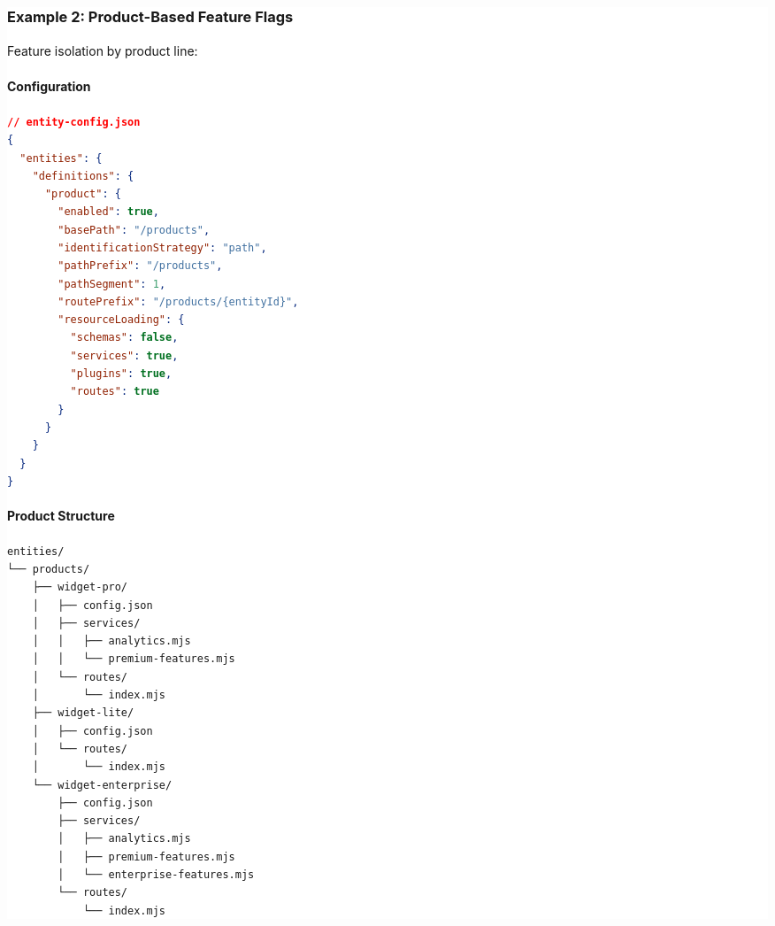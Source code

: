 
### Example 2: Product-Based Feature Flags

Feature isolation by product line:

#### Configuration

```json
// entity-config.json
{
  "entities": {
    "definitions": {
      "product": {
        "enabled": true,
        "basePath": "/products",
        "identificationStrategy": "path",
        "pathPrefix": "/products",
        "pathSegment": 1,
        "routePrefix": "/products/{entityId}",
        "resourceLoading": {
          "schemas": false,
          "services": true,
          "plugins": true,
          "routes": true
        }
      }
    }
  }
}
```

#### Product Structure

```
entities/
└── products/
    ├── widget-pro/
    │   ├── config.json
    │   ├── services/
    │   │   ├── analytics.mjs
    │   │   └── premium-features.mjs
    │   └── routes/
    │       └── index.mjs
    ├── widget-lite/
    │   ├── config.json
    │   └── routes/
    │       └── index.mjs
    └── widget-enterprise/
        ├── config.json
        ├── services/
        │   ├── analytics.mjs
        │   ├── premium-features.mjs
        │   └── enterprise-features.mjs
        └── routes/
            └── index.mjs
```
